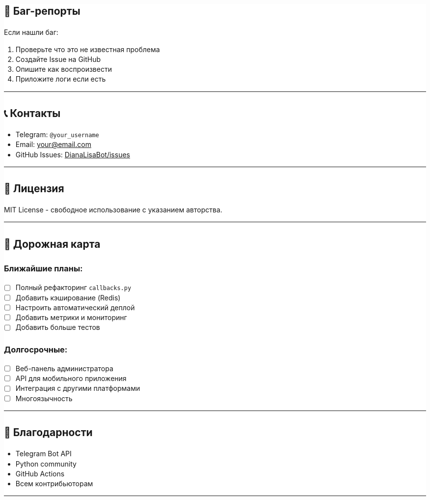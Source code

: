 
## 🐛 Баг-репорты

Если нашли баг:
1. Проверьте что это не известная проблема
2. Создайте Issue на GitHub
3. Опишите как воспроизвести
4. Приложите логи если есть

---

## 📞 Контакты

- Telegram: `@your_username`
- Email: your@email.com
- GitHub Issues: [DianaLisaBot/issues](https://github.com/ваш-username/DianaLisaBot/issues)

---

## 📜 Лицензия

MIT License - свободное использование с указанием авторства.

---

## 🎯 Дорожная карта

### Ближайшие планы:
- [ ] Полный рефакторинг `callbacks.py`
- [ ] Добавить кэширование (Redis)
- [ ] Настроить автоматический деплой
- [ ] Добавить метрики и мониторинг
- [ ] Добавить больше тестов

### Долгосрочные:
- [ ] Веб-панель администратора
- [ ] API для мобильного приложения
- [ ] Интеграция с другими платформами
- [ ] Многоязычность

---

## 🙏 Благодарности

- Telegram Bot API
- Python community
- GitHub Actions
- Всем контрибьюторам

---
